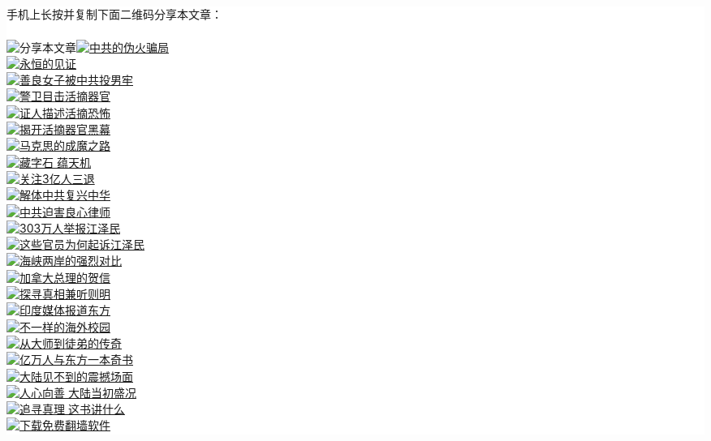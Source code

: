 ####
手机上长按并复制下面二维码分享本文章：<br><br><img src="http://d1p1.ip.zn2.us/v.php?action=qrcode&url=https://github.com/mprjd2205/djy/blob/master/gb/15/6/30/n4469512.md%231" title="分享本文章"></td><td VALIGN=TOP><a href="https://github.com/mprjd2205/djy/blob/master/gb/16/1/21/n4622075.md?dfh#1" target="_blank"><img src="https://gitlab.com/szzdlab/djy/raw/master/gb/300/wei-f1.jpg" title="中共的伪火骗局"  alt="中共的伪火骗局"></a><br><a href="https://github.com/mprjd2205/www/blob/master/README.md?dfh#9" target="_blank"><img src="https://gitlab.com/szzdlab/djy/raw/master/gb/300/yong-h.jpg" title="永恒的见证"  alt="永恒的见证"></a><br><a href="https://github.com/mprjd2205/djy/blob/master/gb/13/9/29/n3974789.md?dfh#1" target="_blank"><img src="https://gitlab.com/szzdlab/djy/raw/master/gb/300/shang-lnz.jpg" title="善良女子被中共投男牢"  alt="善良女子被中共投男牢"></a><br><a href="https://github.com/mprjd2205/djy/blob/master/gb/16/3/16/n4663449.md?dfh#1" target="_blank"><img src="https://gitlab.com/szzdlab/djy/raw/master/gb/300/huo-z3.jpg" title="警卫目击活摘器官"  alt="警卫目击活摘器官"></a><br><a href="https://github.com/mprjd2205/djy/blob/master/gb/16/8/7/n8177641.md?dfh#1" target="_blank"><img src="https://gitlab.com/szzdlab/djy/raw/master/gb/300/huo-z4.jpg" title="证人描述活摘恐怖"  alt="证人描述活摘恐怖"></a><br><a href="https://github.com/mprjd2205/djy/blob/master/gb/10/4/19/n2881569.md?dfh#1" target="_blank"><img src="https://gitlab.com/szzdlab/djy/raw/master/gb/300/huo-z1.jpg" title="揭开活摘器官黑幕"  alt="揭开活摘器官黑幕"></a><br><a href="https://github.com/mprjd2205/djy/blob/master/gb/10/11/7/n3077476.md?dfh#1" target="_blank"><img src="https://gitlab.com/szzdlab/djy/raw/master/gb/300/ma-ks.jpg" title="马克思的成魔之路"  alt="马克思的成魔之路"></a><br><a href="https://github.com/mprjd2205/djy/blob/master/gb/14/6/9/n4173977.md?dfh#1" target="_blank"><img src="https://gitlab.com/szzdlab/djy/raw/master/gb/300/chang-zs.jpg" title="藏字石 蕴天机"  alt="藏字石 蕴天机"></a><br><a href="https://github.com/mprjd2205/djy/blob/master/gb/18/5/10/n10381511.md?dfh#1" target="_blank"><img src="https://gitlab.com/szzdlab/djy/raw/master/gb/300/st1.jpg" title="关注3亿人三退"  alt="关注3亿人三退"></a><br><a href="https://github.com/mprjd2205/djy/blob/master/gb/18/3/21/n10237682.md?dfh#1" target="_blank"><img src="https://gitlab.com/szzdlab/djy/raw/master/gb/300/jie-t.jpg" title="解体中共复兴中华"  alt="解体中共复兴中华"></a><br><a href="https://github.com/mprjd2205/djy/blob/master/gb/9/2/9/n2422991.md?dfh#1" target="_blank"><img src="https://gitlab.com/szzdlab/djy/raw/master/gb/300/gao-zs.jpg" title="中共迫害良心律师"  alt="中共迫害良心律师"></a><br><a href="https://github.com/mprjd2205/djy/blob/master/gb/18/12/9/n10900044.md?dfh#1" target="_blank"><img src="https://gitlab.com/szzdlab/djy/raw/master/gb/300/sj1.jpg" title="303万人举报江泽民"  alt="303万人举报江泽民"></a><br><a href="https://github.com/mprjd2205/djy/blob/master/gb/18/8/28/n10672014.md?dfh#1" target="_blank"><img src="https://gitlab.com/szzdlab/djy/raw/master/gb/300/sj2.jpg" title="这些官员为何起诉江泽民"  alt="这些官员为何起诉江泽民"></a><br><a href="https://github.com/mprjd2205/djy/blob/master/gb/8/12/18/n2367165.md?dfh#1" target="_blank"><img src="https://gitlab.com/szzdlab/djy/raw/master/gb/300/liangan.jpg" title="海峡两岸的强烈对比"  alt="海峡两岸的强烈对比"></a><br><a href="https://github.com/mprjd2205/djy/blob/master/gb/15/5/5/n4427238.md?dfh#1" target="_blank"><img src="https://gitlab.com/szzdlab/djy/raw/master/gb/300/jia-ndzl.jpg" title="加拿大总理的贺信"  alt="加拿大总理的贺信"></a><br><a href="https://github.com/mprjd2205/djy/blob/master/gb/11/6/17/n3289382.md?dfh#1" target="_blank"><img src="https://gitlab.com/szzdlab/djy/raw/master/gb/300/xiao-wd.jpg" title="探寻真相兼听则明"  alt="探寻真相兼听则明"></a><br>
<a href="https://github.com/mprjd2205/djy/blob/master/gb/18/10/27/n10812623.md?dfh#1" target="_blank"><img src="https://gitlab.com/szzdlab/djy/raw/master/gb/300/yindu.jpg" title="印度媒体报道东方"  alt="印度媒体报道东方"></a><br><a href="https://github.com/mprjd2205/djy/blob/master/gb/18/6/9/n10469652.md?dfh#1" target="_blank"><img src="https://gitlab.com/szzdlab/djy/raw/master/gb/300/xie-j.jpg" title="不一样的海外校园"  alt="不一样的海外校园"></a><br><a href="https://github.com/mprjd2205/djy/blob/master/gb/7/4/5/n1669415.md?dfh#1" target="_blank"><img src="https://gitlab.com/szzdlab/djy/raw/master/gb/300/li-up.jpg" title="从大师到徒弟的传奇"  alt="从大师到徒弟的传奇"></a><br><a href="https://github.com/mprjd2205/djy/blob/master/gb/17/5/26/n9191512.md?dfh#1" target="_blank"><img src="https://gitlab.com/szzdlab/djy/raw/master/gb/300/zfl2.jpg" title="亿万人与东方一本奇书"  alt="亿万人与东方一本奇书"></a><br><a href="https://github.com/mprjd2205/djy/blob/master/gb/13/11/27/n4020290.md?dfh#1" target="_blank"><img src="https://gitlab.com/szzdlab/djy/raw/master/gb/300/zhen-h.jpg" title="大陆见不到的震撼场面"  alt="大陆见不到的震撼场面"></a><br><a href="https://github.com/mprjd2205/djy/blob/master/gb/15/7/17/n4482910.md?dfh#1" target="_blank"><img src="https://gitlab.com/szzdlab/djy/raw/master/gb/300/dalu-sk.jpg" title="人心向善 大陆当初盛况"  alt="人心向善 大陆当初盛况"></a><br><a href="https://github.com/mprjd2205/djy/blob/master/gb/9/10/15/n2689419.md?dfh#1" target="_blank"><img src="https://gitlab.com/szzdlab/djy/raw/master/gb/300/zfl1.jpg" title="追寻真理 这书讲什么"  alt="追寻真理 这书讲什么"></a><br><a href="https://github.com/mprjd2205/www/blob/master/README.md?dfh#1" target="_blank"><img src="https://gitlab.com/szzdlab/djy/raw/master/gb/300/fq1.jpg" title="下载免费翻墙软件"  alt="下载免费翻墙软件"></a><br></td></tr></table>
